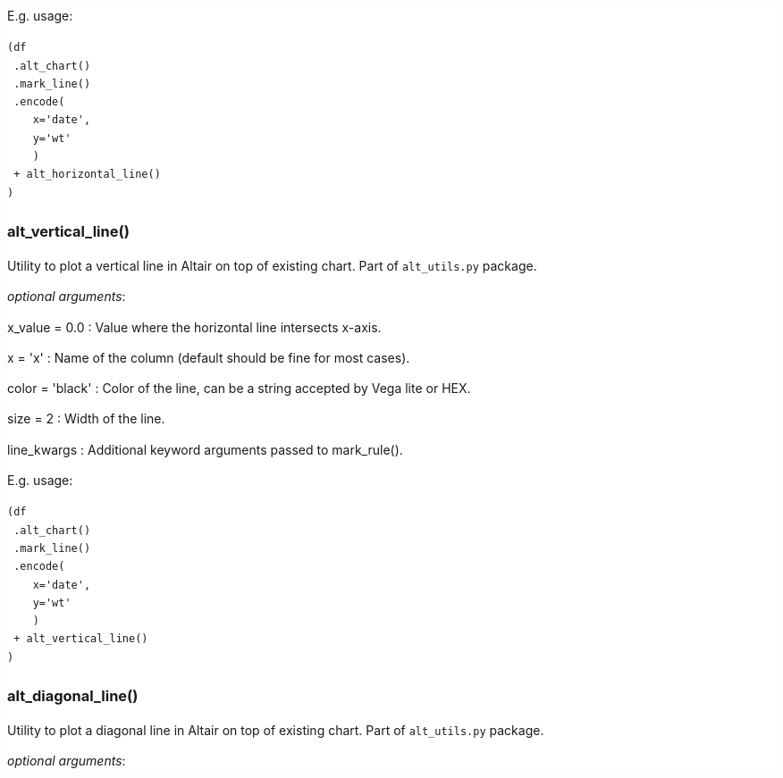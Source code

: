 E.g. usage:

```
(df
 .alt_chart()
 .mark_line()
 .encode(
    x='date',
    y='wt'
    )
 + alt_horizontal_line()
)
```

### **alt_vertical_line()**

Utility to plot a vertical line in Altair on top of existing chart. Part of
`alt_utils.py` package.

*optional arguments*:

x_value = 0.0
:   Value where the horizontal line intersects x-axis.

x = 'x'
:   Name of the column (default should be fine for most cases).

color = 'black'
:   Color of the line, can be a string accepted by Vega lite or HEX.

size = 2
:   Width of the line.

line_kwargs
:   Additional keyword arguments passed to mark_rule().

E.g. usage:

```
(df
 .alt_chart()
 .mark_line()
 .encode(
    x='date',
    y='wt'
    )
 + alt_vertical_line()
)
```

### **alt_diagonal_line()**

Utility to plot a diagonal line in Altair on top of existing chart. Part of
`alt_utils.py` package.

*optional arguments*:
